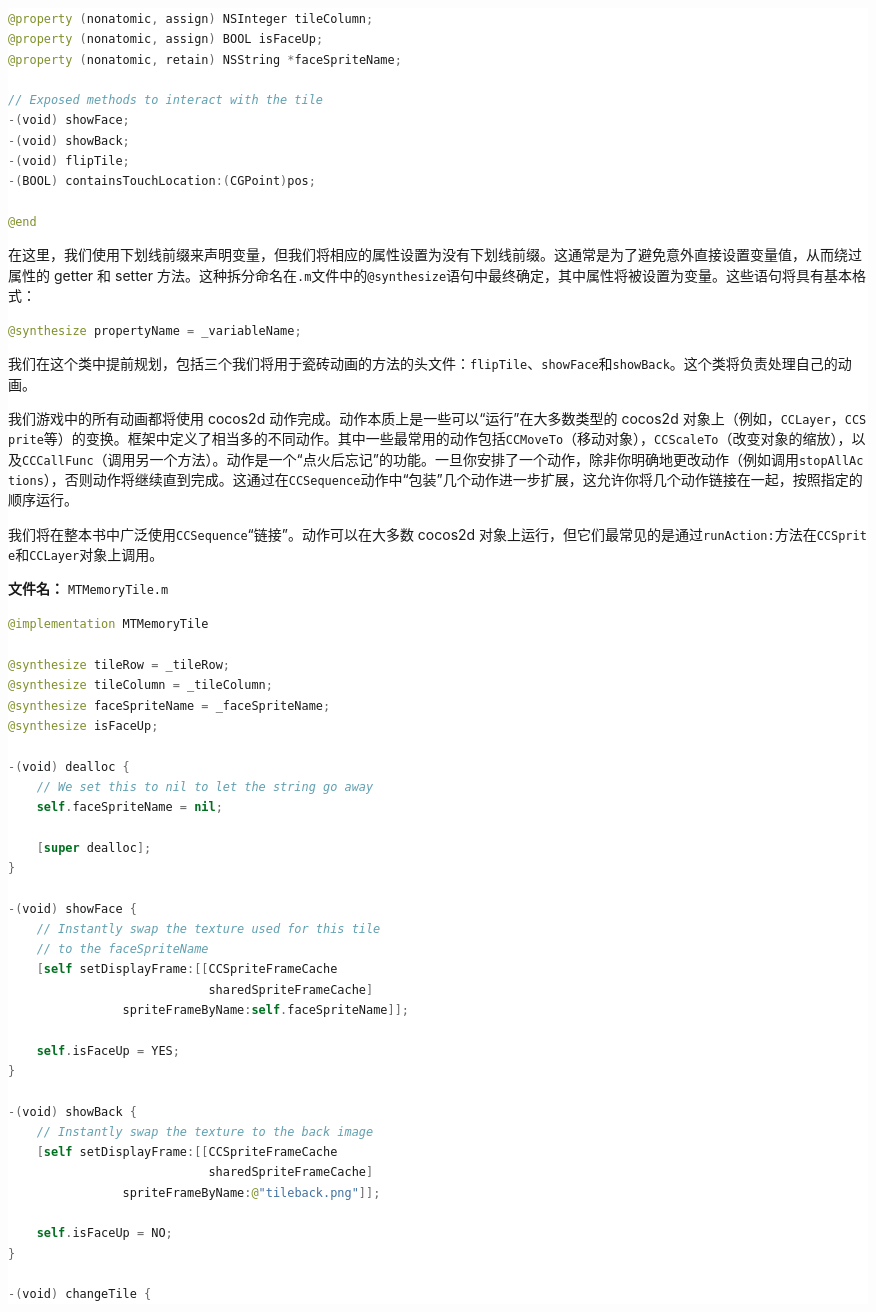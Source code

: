 ```swift
@property (nonatomic, assign) NSInteger tileColumn;
@property (nonatomic, assign) BOOL isFaceUp;
@property (nonatomic, retain) NSString *faceSpriteName;

// Exposed methods to interact with the tile
-(void) showFace;
-(void) showBack;
-(void) flipTile;
-(BOOL) containsTouchLocation:(CGPoint)pos;

@end 
```

在这里，我们使用下划线前缀来声明变量，但我们将相应的属性设置为没有下划线前缀。这通常是为了避免意外直接设置变量值，从而绕过属性的 getter 和 setter 方法。这种拆分命名在`.m`文件中的`@synthesize`语句中最终确定，其中属性将被设置为变量。这些语句将具有基本格式：

```swift
@synthesize propertyName = _variableName;
```

我们在这个类中提前规划，包括三个我们将用于瓷砖动画的方法的头文件：`flipTile`、`showFace`和`showBack`。这个类将负责处理自己的动画。

我们游戏中的所有动画都将使用 cocos2d 动作完成。动作本质上是一些可以“运行”在大多数类型的 cocos2d 对象上（例如，`CCLayer`，`CCSprite`等）的变换。框架中定义了相当多的不同动作。其中一些最常用的动作包括`CCMoveTo`（移动对象），`CCScaleTo`（改变对象的缩放），以及`CCCallFunc`（调用另一个方法）。动作是一个“点火后忘记”的功能。一旦你安排了一个动作，除非你明确地更改动作（例如调用`stopAllActions`），否则动作将继续直到完成。这通过在`CCSequence`动作中“包装”几个动作进一步扩展，这允许你将几个动作链接在一起，按照指定的顺序运行。

我们将在整本书中广泛使用`CCSequence`“链接”。动作可以在大多数 cocos2d 对象上运行，但它们最常见的是通过`runAction:`方法在`CCSprite`和`CCLayer`对象上调用。

**文件名：** `MTMemoryTile.m`

```swift
@implementation MTMemoryTile

@synthesize tileRow = _tileRow;
@synthesize tileColumn = _tileColumn;
@synthesize faceSpriteName = _faceSpriteName;
@synthesize isFaceUp;

-(void) dealloc {
    // We set this to nil to let the string go away
    self.faceSpriteName = nil;

    [super dealloc];
}

-(void) showFace {
    // Instantly swap the texture used for this tile
    // to the faceSpriteName 
    [self setDisplayFrame:[[CCSpriteFrameCache
                            sharedSpriteFrameCache]
                spriteFrameByName:self.faceSpriteName]];

    self.isFaceUp = YES;
}

-(void) showBack {
    // Instantly swap the texture to the back image
    [self setDisplayFrame:[[CCSpriteFrameCache
                            sharedSpriteFrameCache]
                spriteFrameByName:@"tileback.png"]];

    self.isFaceUp = NO;
}

-(void) changeTile {
```